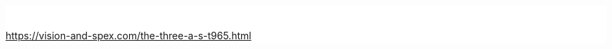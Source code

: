  
 
 
 
 
 
 
 
 
 
 
 
 
 
 
 
 
 
 
 
 
 
 
 
 
 
 
 
 
 
 
 
 
 
 
 
 
 
 
 

https://vision-and-spex.com/the-three-a-s-t965.html